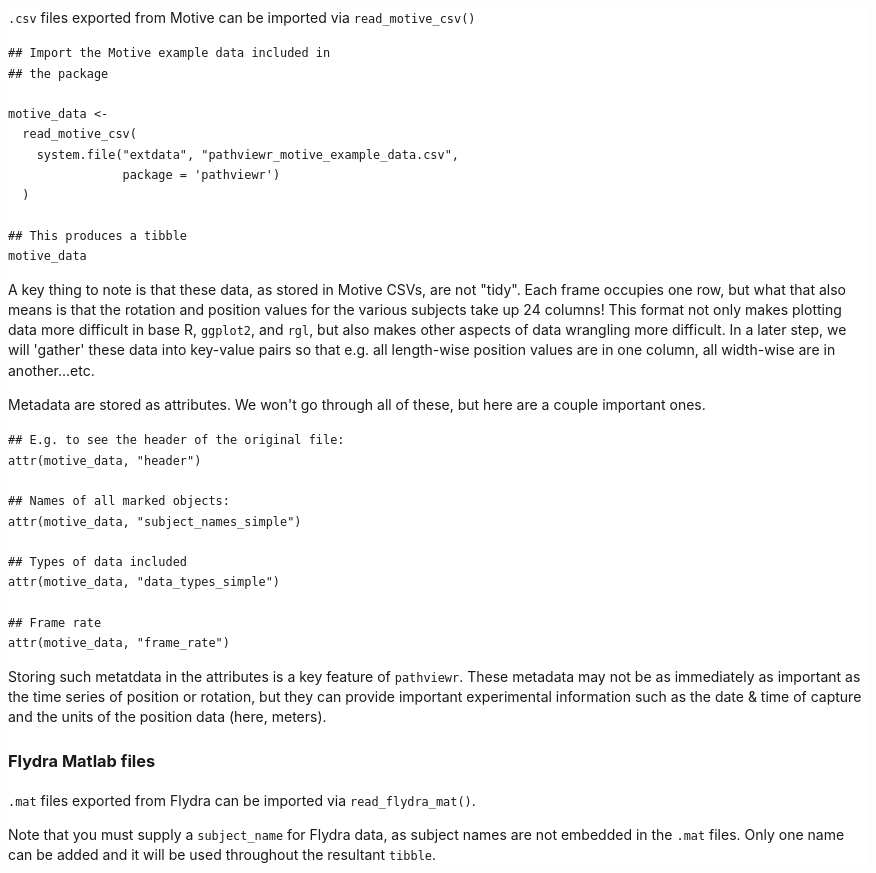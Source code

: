 `.csv` files exported from Motive can be imported via `read_motive_csv()`

```{r import_motive}
## Import the Motive example data included in 
## the package

motive_data <-
  read_motive_csv(
    system.file("extdata", "pathviewr_motive_example_data.csv",
                package = 'pathviewr')
  )

## This produces a tibble 
motive_data
``` 

A key thing to note is that these data, as stored in Motive CSVs, are not
"tidy". Each frame occupies one row, but what that also means is that the
rotation and position values for the various subjects take up 24 columns! This
format not only makes plotting data more difficult in base R, `ggplot2`, and
`rgl`, but also makes other aspects of data wrangling more difficult. In a later
step, we will 'gather' these data into key-value pairs so that e.g. all
length-wise position values are in one column, all width-wise are in
another...etc.

Metadata are stored as attributes. We won't go through all of these, but here
are a couple important ones.

``` {r metadata}
## E.g. to see the header of the original file:
attr(motive_data, "header")

## Names of all marked objects:
attr(motive_data, "subject_names_simple")

## Types of data included
attr(motive_data, "data_types_simple")

## Frame rate
attr(motive_data, "frame_rate")
```

Storing such metatdata in the attributes is a key feature of `pathviewr`. These
metadata may not be as immediately as important as the time series of position
or rotation, but they can provide important experimental information such as the
date & time of capture and the units of the position data (here, meters).

### Flydra Matlab files

`.mat` files exported from Flydra can be imported via `read_flydra_mat()`.

Note that you must supply a `subject_name` for Flydra data, as subject names 
are not embedded in the `.mat` files. Only one name can be added and it will
be used throughout the resultant `tibble`.
